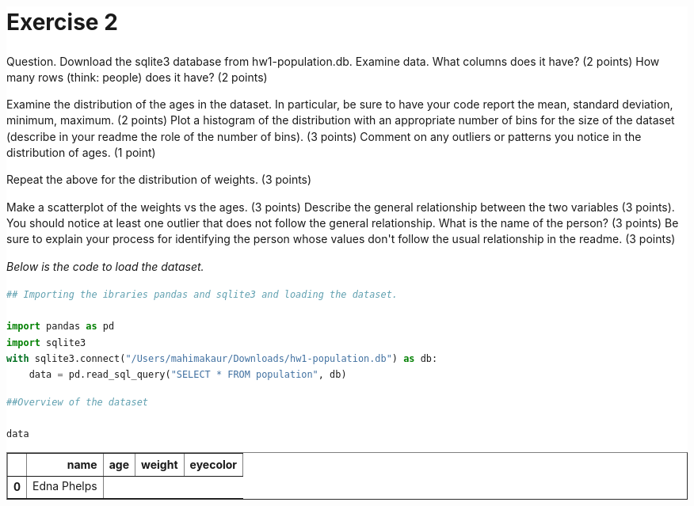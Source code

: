 # Exercise 2

Question. Download the sqlite3 database from hw1-population.db.
Examine data. What columns does it have? (2 points) How many rows (think: people) does it have? (2 points)

Examine the distribution of the ages in the dataset. In particular, be sure to have your code report the mean, standard deviation, minimum, maximum. (2 points) Plot a histogram of the distribution with an appropriate number of bins for the size of the dataset (describe in your readme the role of the number of bins). (3 points) Comment on any outliers or patterns you notice in the distribution of ages. (1 point)

Repeat the above for the distribution of weights. (3 points)

Make a scatterplot of the weights vs the ages. (3 points) Describe the general relationship between the two variables (3 points). You should notice at least one outlier that does not follow the general relationship. What is the name of the person? (3 points) Be sure to explain your process for identifying the person whose values don't follow the usual relationship in the readme. (3 points)

_Below is the code to load the dataset._


```python
## Importing the ibraries pandas and sqlite3 and loading the dataset. 

import pandas as pd
import sqlite3
with sqlite3.connect("/Users/mahimakaur/Downloads/hw1-population.db") as db:
    data = pd.read_sql_query("SELECT * FROM population", db)
```


```python
##Overview of the dataset

data
```




<div>
<style scoped>
    .dataframe tbody tr th:only-of-type {
        vertical-align: middle;
    }

    .dataframe tbody tr th {
        vertical-align: top;
    }

    .dataframe thead th {
        text-align: right;
    }
</style>
<table border="1" class="dataframe">
  <thead>
    <tr style="text-align: right;">
      <th></th>
      <th>name</th>
      <th>age</th>
      <th>weight</th>
      <th>eyecolor</th>
    </tr>
  </thead>
  <tbody>
    <tr>
      <th>0</th>
      <td>Edna Phelps</td>